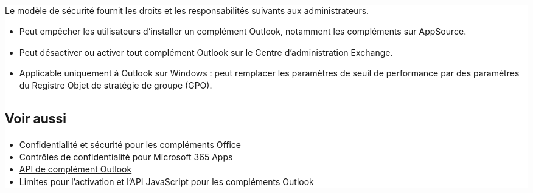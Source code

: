 Le modèle de sécurité fournit les droits et les responsabilités suivants aux administrateurs.

- Peut empêcher les utilisateurs d’installer un complément Outlook, notamment les compléments sur AppSource.

- Peut désactiver ou activer tout complément Outlook sur le Centre d’administration Exchange.

- Applicable uniquement à Outlook sur Windows : peut remplacer les paramètres de seuil de performance par des paramètres du Registre Objet de stratégie de groupe (GPO).

## <a name="see-also"></a>Voir aussi

- [Confidentialité et sécurité pour les compléments Office](../concepts/privacy-and-security.md)
- [Contrôles de confidentialité pour Microsoft 365 Apps](/deployoffice/privacy/overview-privacy-controls)
- [API de complément Outlook](apis.md)
- [Limites pour l’activation et l’API JavaScript pour les compléments Outlook](limits-for-activation-and-javascript-api-for-outlook-add-ins.md)
